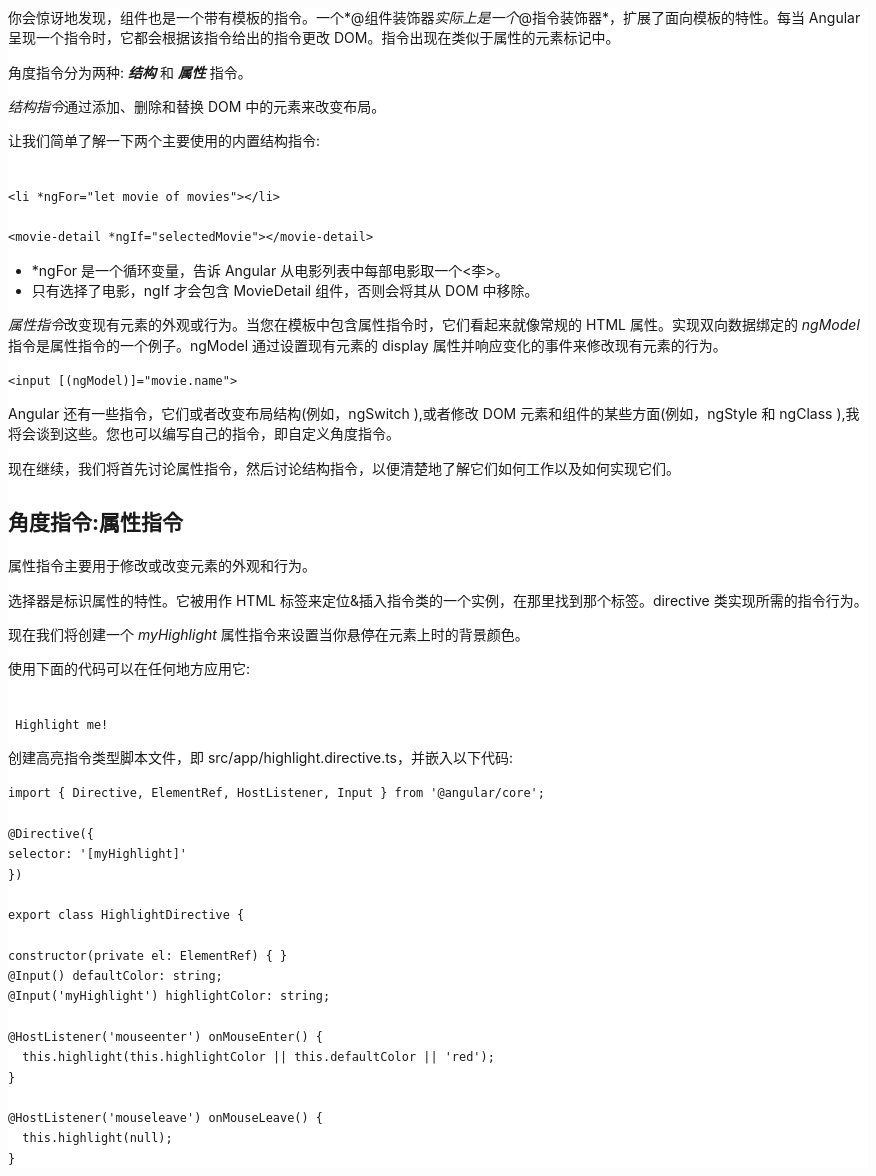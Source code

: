 你会惊讶地发现，组件也是一个带有模板的指令。一个*@组件装饰器*实际上是一个*@指令装饰器*，扩展了面向模板的特性。每当 Angular 呈现一个指令时，它都会根据该指令给出的指令更改 DOM。指令出现在类似于属性的元素标记中。

角度指令分为两种: ***结构*** 和 ***属性*** 指令。

*结构指令*通过添加、删除和替换 DOM 中的元素来改变布局。

让我们简单了解一下两个主要使用的内置结构指令:

```

<li *ngFor="let movie of movies"></li>

<movie-detail *ngIf="selectedMovie"></movie-detail>

```

*   *ngFor 是一个循环变量，告诉 Angular 从电影列表中每部电影取一个<李>。
*   只有选择了电影，ngIf 才会包含 MovieDetail 组件，否则会将其从 DOM 中移除。

*属性指令*改变现有元素的外观或行为。当您在模板中包含属性指令时，它们看起来就像常规的 HTML 属性。实现双向数据绑定的 *ngModel* 指令是属性指令的一个例子。ngModel 通过设置现有元素的 display 属性并响应变化的事件来修改现有元素的行为。

```
<input [(ngModel)]="movie.name">

```

Angular 还有一些指令，它们或者改变布局结构(例如，ngSwitch ),或者修改 DOM 元素和组件的某些方面(例如，ngStyle 和 ngClass ),我将会谈到这些。您也可以编写自己的指令，即自定义角度指令。

现在继续，我们将首先讨论属性指令，然后讨论结构指令，以便清楚地了解它们如何工作以及如何实现它们。

## **角度指令:属性指令**

属性指令主要用于修改或改变元素的外观和行为。

选择器是标识属性的特性。它被用作 HTML 标签来定位&插入指令类的一个实例，在那里找到那个标签。directive 类实现所需的指令行为。

现在我们将创建一个 *myHighlight* 属性指令来设置当你悬停在元素上时的背景颜色。

使用下面的代码可以在任何地方应用它:

```

 Highlight me! 

```

创建高亮指令类型脚本文件，即 src/app/highlight.directive.ts，并嵌入以下代码:

```
import { Directive, ElementRef, HostListener, Input } from '@angular/core';

@Directive({
selector: '[myHighlight]'
})

export class HighlightDirective {

constructor(private el: ElementRef) { }
@Input() defaultColor: string;
@Input('myHighlight') highlightColor: string;

@HostListener('mouseenter') onMouseEnter() {
  this.highlight(this.highlightColor || this.defaultColor || 'red');
}

@HostListener('mouseleave') onMouseLeave() {
  this.highlight(null);
}
```